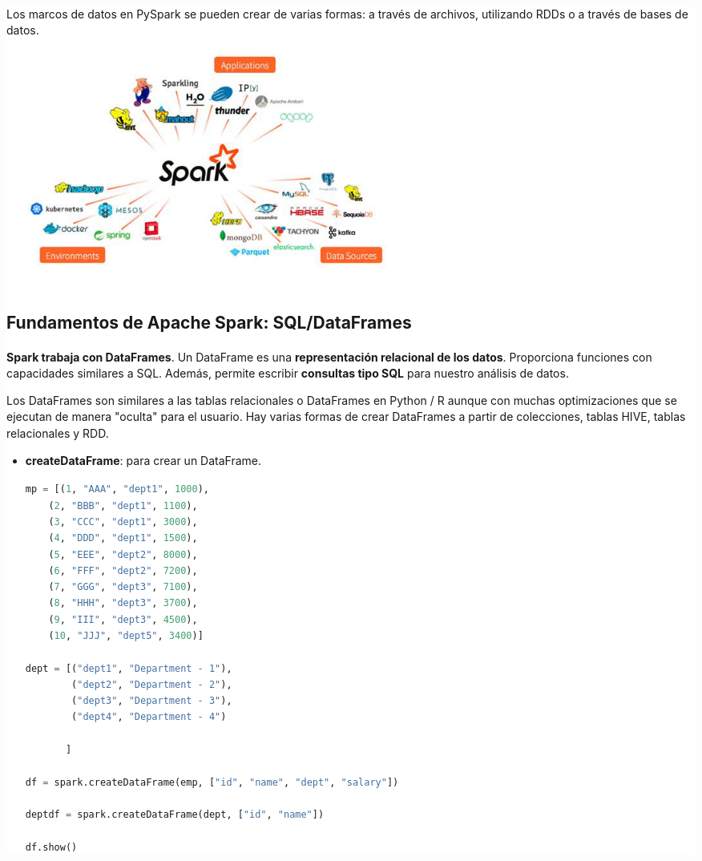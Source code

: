 Los marcos de datos en PySpark se pueden crear de varias formas: a través de archivos, utilizando RDDs o a través de bases de datos.

<img src="assets/image-20230425111213677.png" alt="image-20230425111213677" style="zoom:80%;" />

## Fundamentos de Apache Spark: SQL/DataFrames

**Spark trabaja con DataFrames**. Un DataFrame es una **representación relacional de los datos**. Proporciona funciones con capacidades similares a SQL. Además, permite escribir **consultas tipo SQL** para nuestro análisis de datos.

Los DataFrames son similares a las tablas relacionales o DataFrames en Python / R aunque con muchas optimizaciones que se ejecutan de manera "oculta" para el usuario. Hay varias formas de crear DataFrames a partir de colecciones, tablas HIVE, tablas relacionales y RDD.

- **createDataFrame**: para crear un DataFrame.

  ```python
  mp = [(1, "AAA", "dept1", 1000),
      (2, "BBB", "dept1", 1100),
      (3, "CCC", "dept1", 3000),
      (4, "DDD", "dept1", 1500),
      (5, "EEE", "dept2", 8000),
      (6, "FFF", "dept2", 7200),
      (7, "GGG", "dept3", 7100),
      (8, "HHH", "dept3", 3700),
      (9, "III", "dept3", 4500),
      (10, "JJJ", "dept5", 3400)]
  
  dept = [("dept1", "Department - 1"),
          ("dept2", "Department - 2"),
          ("dept3", "Department - 3"),
          ("dept4", "Department - 4")
  
         ]
  
  df = spark.createDataFrame(emp, ["id", "name", "dept", "salary"])
  
  deptdf = spark.createDataFrame(dept, ["id", "name"]) 
  
  df.show()
  ```

